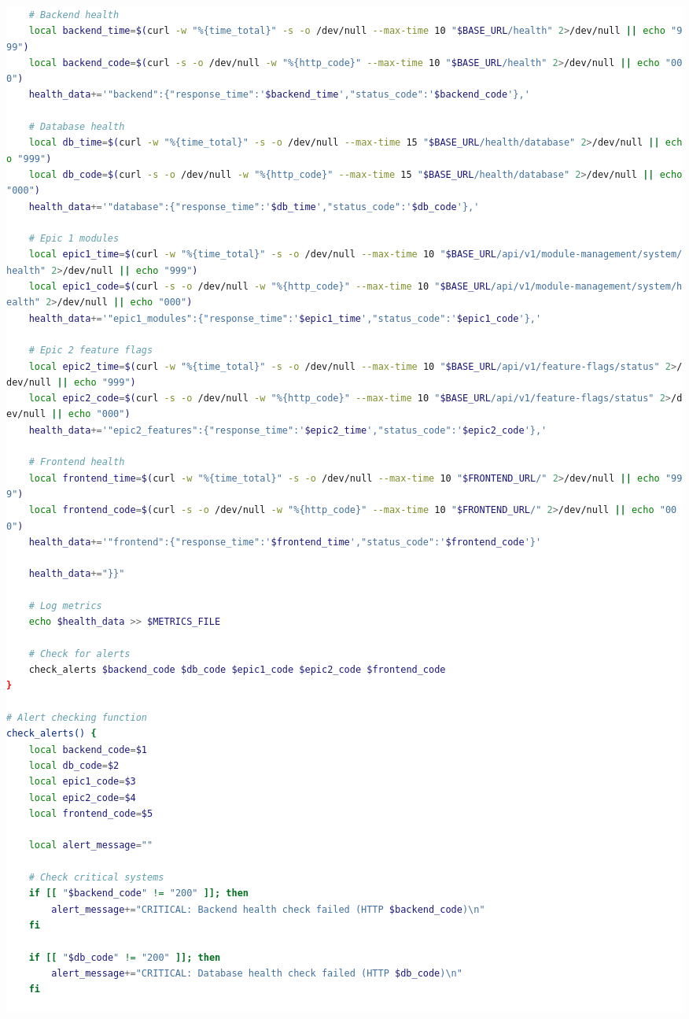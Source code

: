 ```bash
    # Backend health
    local backend_time=$(curl -w "%{time_total}" -s -o /dev/null --max-time 10 "$BASE_URL/health" 2>/dev/null || echo "999")
    local backend_code=$(curl -s -o /dev/null -w "%{http_code}" --max-time 10 "$BASE_URL/health" 2>/dev/null || echo "000")
    health_data+='"backend":{"response_time":'$backend_time',"status_code":'$backend_code'},'
    
    # Database health
    local db_time=$(curl -w "%{time_total}" -s -o /dev/null --max-time 15 "$BASE_URL/health/database" 2>/dev/null || echo "999")
    local db_code=$(curl -s -o /dev/null -w "%{http_code}" --max-time 15 "$BASE_URL/health/database" 2>/dev/null || echo "000")
    health_data+='"database":{"response_time":'$db_time',"status_code":'$db_code'},'
    
    # Epic 1 modules
    local epic1_time=$(curl -w "%{time_total}" -s -o /dev/null --max-time 10 "$BASE_URL/api/v1/module-management/system/health" 2>/dev/null || echo "999")
    local epic1_code=$(curl -s -o /dev/null -w "%{http_code}" --max-time 10 "$BASE_URL/api/v1/module-management/system/health" 2>/dev/null || echo "000")
    health_data+='"epic1_modules":{"response_time":'$epic1_time',"status_code":'$epic1_code'},'
    
    # Epic 2 feature flags
    local epic2_time=$(curl -w "%{time_total}" -s -o /dev/null --max-time 10 "$BASE_URL/api/v1/feature-flags/status" 2>/dev/null || echo "999")
    local epic2_code=$(curl -s -o /dev/null -w "%{http_code}" --max-time 10 "$BASE_URL/api/v1/feature-flags/status" 2>/dev/null || echo "000")
    health_data+='"epic2_features":{"response_time":'$epic2_time',"status_code":'$epic2_code'},'
    
    # Frontend health
    local frontend_time=$(curl -w "%{time_total}" -s -o /dev/null --max-time 10 "$FRONTEND_URL/" 2>/dev/null || echo "999")
    local frontend_code=$(curl -s -o /dev/null -w "%{http_code}" --max-time 10 "$FRONTEND_URL/" 2>/dev/null || echo "000")
    health_data+='"frontend":{"response_time":'$frontend_time',"status_code":'$frontend_code'}'
    
    health_data+="}}"
    
    # Log metrics
    echo $health_data >> $METRICS_FILE
    
    # Check for alerts
    check_alerts $backend_code $db_code $epic1_code $epic2_code $frontend_code
}

# Alert checking function
check_alerts() {
    local backend_code=$1
    local db_code=$2
    local epic1_code=$3
    local epic2_code=$4
    local frontend_code=$5
    
    local alert_message=""
    
    # Check critical systems
    if [[ "$backend_code" != "200" ]]; then
        alert_message+="CRITICAL: Backend health check failed (HTTP $backend_code)\n"
    fi
    
    if [[ "$db_code" != "200" ]]; then
        alert_message+="CRITICAL: Database health check failed (HTTP $db_code)\n"
    fi
    
```